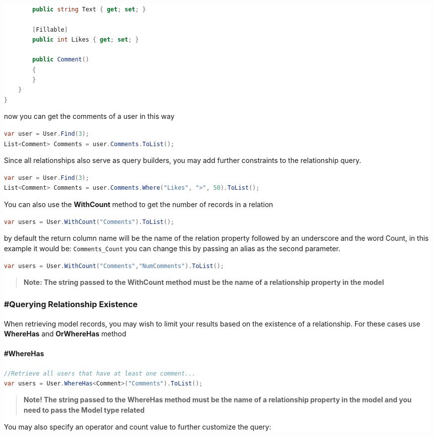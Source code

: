 ```C#
        public string Text { get; set; }
        
        [Fillable]
        public int Likes { get; set; }
        
        public Comment()
        {
        }
    }
}
```
now you can get the comments of a user in this way

```C#
var user = User.Find(3);
List<Comment> Comments = user.Comments.ToList();
```

Since all relationships also serve as query builders, you may add further constraints to the relationship query.

```C#
var user = User.Find(3);
List<Comment> Comments = user.Comments.Where("Likes", ">", 50).ToList();
```

You can also use the **WithCount** method to get the number of records in a relation

```C#
var users = User.WithCount("Comments").ToList();
```
by default the return column name will be the name of the relation property followed by an underscore and the word Count, in this example it would be: `Comments_Count`
you can change this by passing an alias as the second parameter.

```C#
var users = User.WithCount("Comments","NumComments").ToList();
```

> **Note: The string passed to the WithCount method must be the name of a relationship property in the model**

### #Querying Relationship Existence

When retrieving model records, you may wish to limit your results based on the existence of a relationship. For these cases use **WhereHas** and **OrWhereHas** method

#### #WhereHas
```C#
//Retrieve all users that have at least one comment...
var users = User.WhereHas<Comment>("Comments").ToList();
```
> **Note! The string passed to the WhereHas method must be the name of a relationship property in the model and you need to pass the Model type related**

You may also specify an operator and count value to further customize the query:
